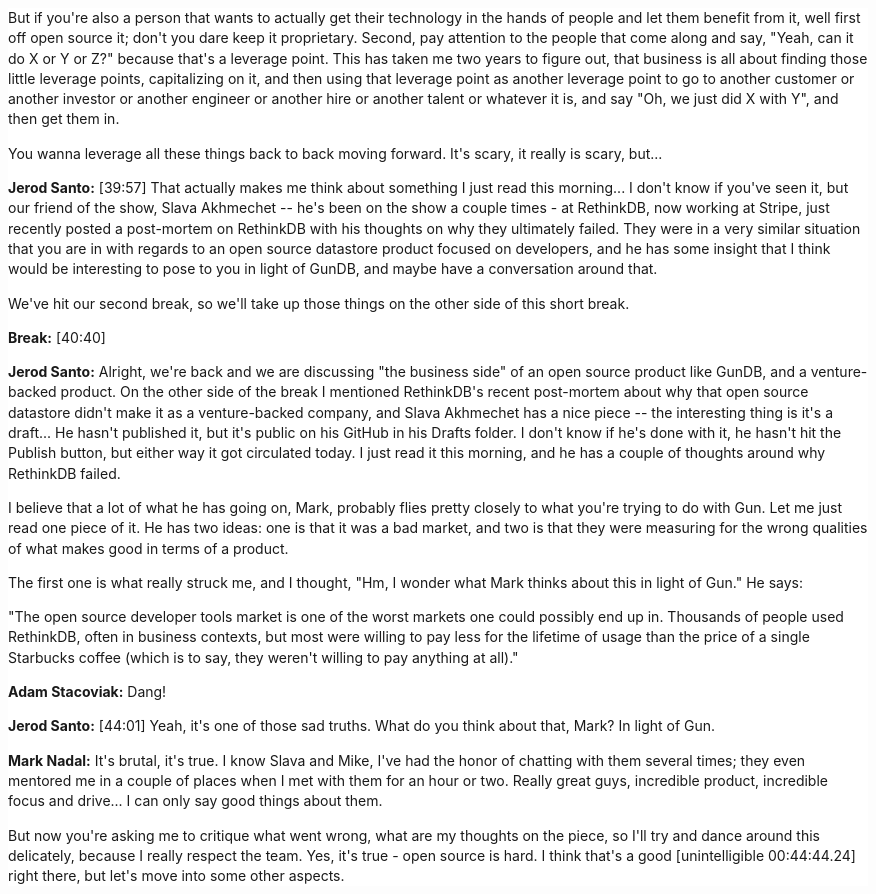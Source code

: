 But if you're also a person that wants to actually get their technology in the hands of people and let them benefit from it, well first off open source it; don't you dare keep it proprietary. Second, pay attention to the people that come along and say, "Yeah, can it do X or Y or Z?" because that's a leverage point. This has taken me two years to figure out, that business is all about finding those little leverage points, capitalizing on it, and then using that leverage point as another leverage point to go to another customer or another investor or another engineer or another hire or another talent or whatever it is, and say "Oh, we just did X with Y", and then get them in.

You wanna leverage all these things back to back moving forward. It's scary, it really is scary, but...

**Jerod Santo:** \[39:57\] That actually makes me think about something I just read this morning... I don't know if you've seen it, but our friend of the show, Slava Akhmechet -- he's been on the show a couple times - at RethinkDB, now working at Stripe, just recently posted a post-mortem on RethinkDB with his thoughts on why they ultimately failed. They were in a very similar situation that you are in with regards to an open source datastore product focused on developers, and he has some insight that I think would be interesting to pose to you in light of GunDB, and maybe have a conversation around that.

We've hit our second break, so we'll take up those things on the other side of this short break.

**Break:** \[40:40\]

**Jerod Santo:** Alright, we're back and we are discussing "the business side" of an open source product like GunDB, and a venture-backed product. On the other side of the break I mentioned RethinkDB's recent post-mortem about why that open source datastore didn't make it as a venture-backed company, and Slava Akhmechet has a nice piece -- the interesting thing is it's a draft... He hasn't published it, but it's public on his GitHub in his Drafts folder. I don't know if he's done with it, he hasn't hit the Publish button, but either way it got circulated today. I just read it this morning, and he has a couple of thoughts around why RethinkDB failed.

I believe that a lot of what he has going on, Mark, probably flies pretty closely to what you're trying to do with Gun. Let me just read one piece of it. He has two ideas: one is that it was a bad market, and two is that they were measuring for the wrong qualities of what makes good in terms of a product.

The first one is what really struck me, and I thought, "Hm, I wonder what Mark thinks about this in light of Gun." He says:

"The open source developer tools market is one of the worst markets one could possibly end up in. Thousands of people used RethinkDB, often in business contexts, but most were willing to pay less for the lifetime of usage than the price of a single Starbucks coffee (which is to say, they weren't willing to pay anything at all)."

**Adam Stacoviak:** Dang!

**Jerod Santo:** \[44:01\] Yeah, it's one of those sad truths. What do you think about that, Mark? In light of Gun.

**Mark Nadal:** It's brutal, it's true. I know Slava and Mike, I've had the honor of chatting with them several times; they even mentored me in a couple of places when I met with them for an hour or two. Really great guys, incredible product, incredible focus and drive... I can only say good things about them.

But now you're asking me to critique what went wrong, what are my thoughts on the piece, so I'll try and dance around this delicately, because I really respect the team. Yes, it's true - open source is hard. I think that's a good \[unintelligible 00:44:44.24\] right there, but let's move into some other aspects.
